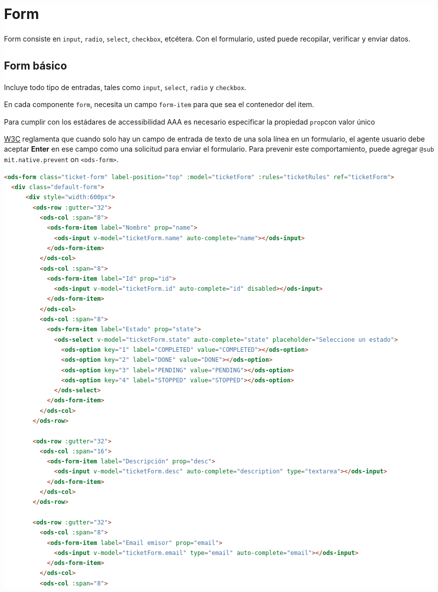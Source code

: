 # Form

Form consiste en `input`, `radio`, `select`, `checkbox`, etcétera. Con el formulario, usted puede recopilar, verificar y enviar datos.

##  Form básico

Incluye todo tipo de entradas, tales como `input`, `select`, `radio` y `checkbox`.

 En cada componente `form`, necesita un campo `form-item` para que sea el contenedor del item.

Para cumplir con los estádares de accessibilidad AAA es necesario especificar la propiedad `prop`con valor único

[W3C](https://www.w3.org/MarkUp/html-spec/html-spec_8.html#SEC8.2) reglamenta que cuando solo hay un campo de entrada de texto de una sola línea en un formulario, el agente usuario debe aceptar <b>Enter</b> en ese campo como una solicitud para enviar el formulario. Para prevenir este comportamiento, puede agregar `@submit.native.prevent` on `<ods-form>`.

```html
<ods-form class="ticket-form" label-position="top" :model="ticketForm" :rules="ticketRules" ref="ticketForm">
  <div class="default-form">
      <div style="width:600px">
        <ods-row :gutter="32">
          <ods-col :span="8">
            <ods-form-item label="Nombre" prop="name">
              <ods-input v-model="ticketForm.name" auto-complete="name"></ods-input>
            </ods-form-item>
          </ods-col>
          <ods-col :span="8">
            <ods-form-item label="Id" prop="id">
              <ods-input v-model="ticketForm.id" auto-complete="id" disabled></ods-input>
            </ods-form-item>
          </ods-col>
          <ods-col :span="8">
            <ods-form-item label="Estado" prop="state">
              <ods-select v-model="ticketForm.state" auto-complete="state" placeholder="Seleccione un estado">
                <ods-option key="1" label="COMPLETED" value="COMPLETED"></ods-option>
                <ods-option key="2" label="DONE" value="DONE"></ods-option>
                <ods-option key="3" label="PENDING" value="PENDING"></ods-option>
                <ods-option key="4" label="STOPPED" value="STOPPED"></ods-option>
              </ods-select>
            </ods-form-item>
          </ods-col>
        </ods-row>

        <ods-row :gutter="32">
          <ods-col :span="16">
            <ods-form-item label="Descripción" prop="desc">
              <ods-input v-model="ticketForm.desc" auto-complete="description" type="textarea"></ods-input>
            </ods-form-item>
          </ods-col>
        </ods-row>

        <ods-row :gutter="32">
          <ods-col :span="8">
            <ods-form-item label="Email emisor" prop="email">
              <ods-input v-model="ticketForm.email" type="email" auto-complete="email"></ods-input>
            </ods-form-item>
          </ods-col>
          <ods-col :span="8">
```